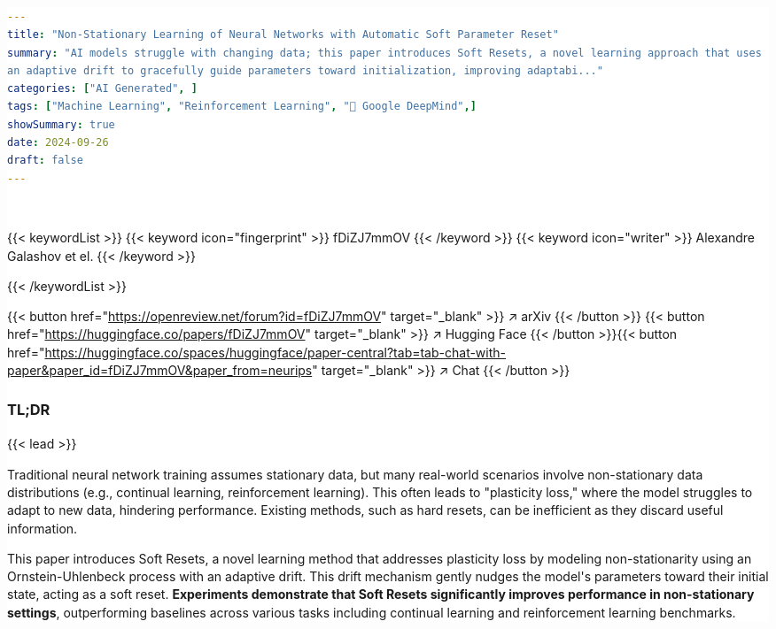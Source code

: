 ```yaml
---
title: "Non-Stationary Learning of Neural Networks with Automatic Soft Parameter Reset"
summary: "AI models struggle with changing data; this paper introduces Soft Resets, a novel learning approach that uses an adaptive drift to gracefully guide parameters toward initialization, improving adaptabi..."
categories: ["AI Generated", ]
tags: ["Machine Learning", "Reinforcement Learning", "🏢 Google DeepMind",]
showSummary: true
date: 2024-09-26
draft: false
---
```


<br>

{{< keywordList >}}
{{< keyword icon="fingerprint" >}} fDiZJ7mmOV {{< /keyword >}}
{{< keyword icon="writer" >}} Alexandre Galashov et el. {{< /keyword >}}
 
{{< /keywordList >}}

{{< button href="https://openreview.net/forum?id=fDiZJ7mmOV" target="_blank" >}}
↗ arXiv
{{< /button >}}
{{< button href="https://huggingface.co/papers/fDiZJ7mmOV" target="_blank" >}}
↗ Hugging Face
{{< /button >}}{{< button href="https://huggingface.co/spaces/huggingface/paper-central?tab=tab-chat-with-paper&paper_id=fDiZJ7mmOV&paper_from=neurips" target="_blank" >}}
↗ Chat
{{< /button >}}




<audio controls>
    <source src="https://ai-paper-reviewer.com/fDiZJ7mmOV/podcast.wav" type="audio/wav">
    Your browser does not support the audio element.
</audio>


### TL;DR


{{< lead >}}

Traditional neural network training assumes stationary data, but many real-world scenarios involve non-stationary data distributions (e.g., continual learning, reinforcement learning). This often leads to "plasticity loss," where the model struggles to adapt to new data, hindering performance.  Existing methods, such as hard resets, can be inefficient as they discard useful information.

This paper introduces Soft Resets, a novel learning method that addresses plasticity loss by modeling non-stationarity using an Ornstein-Uhlenbeck process with an adaptive drift.  This drift mechanism gently nudges the model's parameters toward their initial state, acting as a soft reset.  **Experiments demonstrate that Soft Resets significantly improves performance in non-stationary settings**, outperforming baselines across various tasks including continual learning and reinforcement learning benchmarks.
